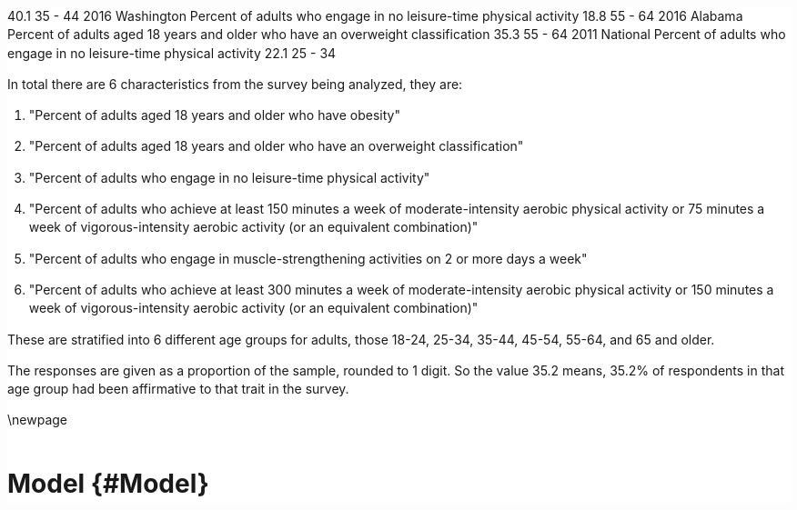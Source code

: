    <td style="text-align:center;"> 40.1 </td>
   <td style="text-align:center;"> 35 - 44 </td>
  </tr>
  <tr>
   <td style="text-align:center;"> 2016 </td>
   <td style="text-align:center;"> Washington </td>
   <td style="text-align:center;"> Percent of adults who engage in no leisure-time physical activity </td>
   <td style="text-align:center;"> 18.8 </td>
   <td style="text-align:center;"> 55 - 64 </td>
  </tr>
  <tr>
   <td style="text-align:center;"> 2016 </td>
   <td style="text-align:center;"> Alabama </td>
   <td style="text-align:center;"> Percent of adults aged 18 years and older who have an overweight classification </td>
   <td style="text-align:center;"> 35.3 </td>
   <td style="text-align:center;"> 55 - 64 </td>
  </tr>
  <tr>
   <td style="text-align:center;"> 2011 </td>
   <td style="text-align:center;"> National </td>
   <td style="text-align:center;"> Percent of adults who engage in no leisure-time physical activity </td>
   <td style="text-align:center;"> 22.1 </td>
   <td style="text-align:center;"> 25 - 34 </td>
  </tr>
</tbody>
</table>

  In total there are 6 characteristics from the survey being analyzed, they are:
  
1. "Percent of adults aged 18 years and older who have obesity"                                                                                                                                           
2. "Percent of adults aged 18 years and older who have an overweight classification"                                                                                                                      
3. "Percent of adults who engage in no leisure-time physical activity"                                                                                                                                    
4. "Percent of adults who achieve at least 150 minutes a week of moderate-intensity aerobic physical activity or 75 minutes a week of vigorous-intensity aerobic activity (or an equivalent combination)" 

5. "Percent of adults who engage in muscle-strengthening activities on 2 or more days a week"                                                                                                             
6. "Percent of adults who achieve at least 300 minutes a week of moderate-intensity aerobic physical activity or 150 minutes a week of vigorous-intensity aerobic activity (or an equivalent combination)"

These are stratified into 6 different age groups for adults, those 18-24, 25-34, 35-44, 45-54, 55-64, and 65 and older.

The responses are given as a proportion of the sample, rounded to 1 digit. So the value 35.2 means, 35.2% of respondents in that age group had been affirmative to that trait in the survey.

\newpage

# Model {#Model}
